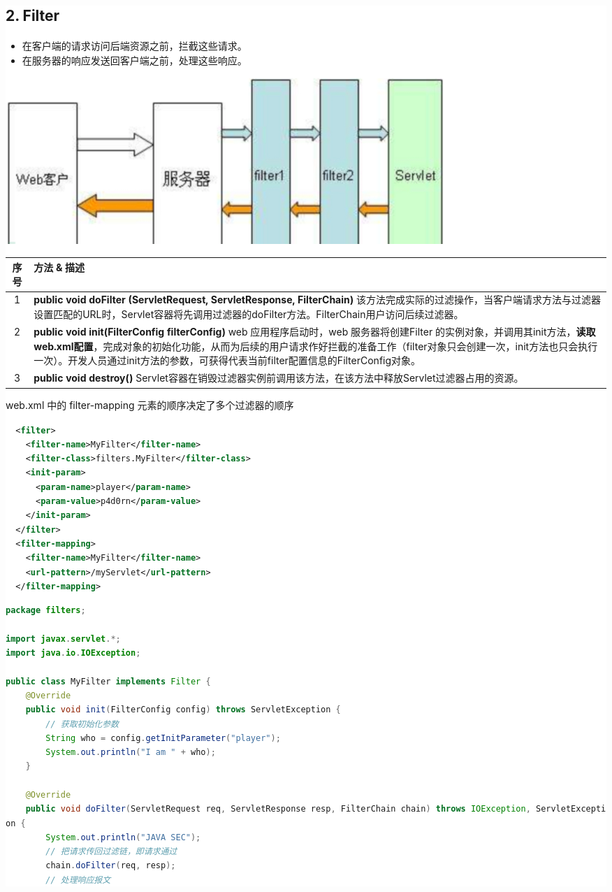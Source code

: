 ## 2. Filter

- 在客户端的请求访问后端资源之前，拦截这些请求。
- 在服务器的响应发送回客户端之前，处理这些响应。

![image-20230131155226957](../.gitbook/assets/image-20230131155226957.png)

| 序号 | 方法 & 描述                                                  |
| :--: | :----------------------------------------------------------- |
|  1   | **public void doFilter (ServletRequest, ServletResponse, FilterChain)** 该方法完成实际的过滤操作，当客户端请求方法与过滤器设置匹配的URL时，Servlet容器将先调用过滤器的doFilter方法。FilterChain用户访问后续过滤器。 |
|  2   | **public void init(FilterConfig filterConfig)** web 应用程序启动时，web 服务器将创建Filter 的实例对象，并调用其init方法，**读取web.xml配置**，完成对象的初始化功能，从而为后续的用户请求作好拦截的准备工作（filter对象只会创建一次，init方法也只会执行一次）。开发人员通过init方法的参数，可获得代表当前filter配置信息的FilterConfig对象。 |
|  3   | **public void destroy()** Servlet容器在销毁过滤器实例前调用该方法，在该方法中释放Servlet过滤器占用的资源。 |

web.xml 中的 filter-mapping 元素的顺序决定了多个过滤器的顺序

```xml
  <filter>
    <filter-name>MyFilter</filter-name>
    <filter-class>filters.MyFilter</filter-class>
    <init-param>
      <param-name>player</param-name>
      <param-value>p4d0rn</param-value>
    </init-param>
  </filter>
  <filter-mapping>
    <filter-name>MyFilter</filter-name>
    <url-pattern>/myServlet</url-pattern>
  </filter-mapping>
```

```java
package filters;

import javax.servlet.*;
import java.io.IOException;

public class MyFilter implements Filter {
    @Override
    public void init(FilterConfig config) throws ServletException {
        // 获取初始化参数
        String who = config.getInitParameter("player");
        System.out.println("I am " + who);
    }

    @Override
    public void doFilter(ServletRequest req, ServletResponse resp, FilterChain chain) throws IOException, ServletException {
        System.out.println("JAVA SEC");
        // 把请求传回过滤链，即请求通过
        chain.doFilter(req, resp);
        // 处理响应报文
```